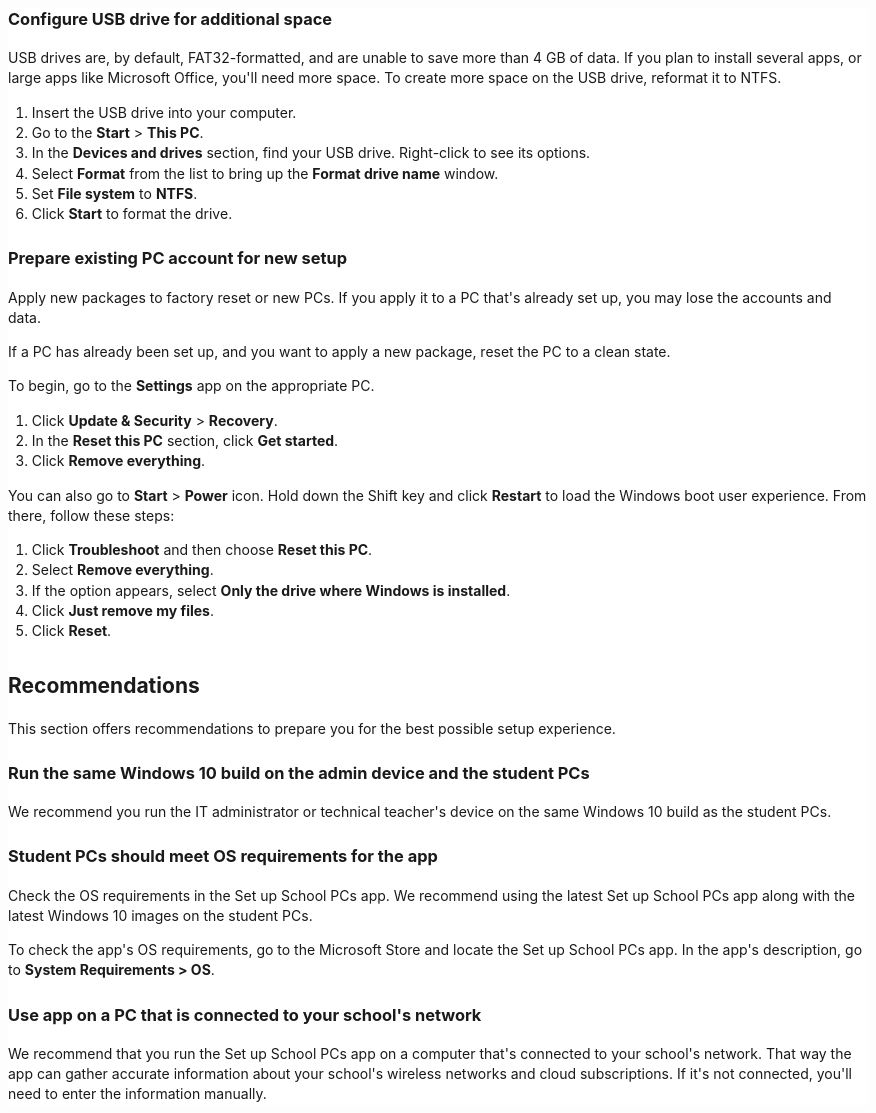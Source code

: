 ### Configure USB drive for additional space
USB drives are, by default, FAT32-formatted, and are unable to save more than 4 GB of data. If you plan to install several apps, or large apps like Microsoft Office, you'll need more space. To create more space on the USB drive, reformat it to NTFS.
1. Insert the USB drive into your computer.
2. Go to the **Start** > **This PC**.
3. In the **Devices and drives** section, find your USB drive. Right-click to see its options.
4. Select **Format** from the list to bring up the **Format drive name** window.
5. Set **File system** to **NTFS**.
6. Click **Start** to format the drive.

### Prepare existing PC account for new setup
Apply new packages to factory reset or new PCs. If you apply it to a PC that's already set up, you may lose the accounts and data.

If a PC has already been set up, and you want to apply a new package, reset the PC to a clean state.

To begin, go to the **Settings** app on the appropriate PC.
1. Click **Update & Security** > **Recovery**.
2. In the **Reset this PC** section, click **Get started**.
3. Click **Remove everything**.

You can also go to **Start** > **Power** icon. Hold down the Shift key and click **Restart** to load the Windows boot user experience. From there, follow these steps:
1. Click **Troubleshoot** and then choose **Reset this PC**.
2. Select **Remove everything**.
3. If the option appears, select **Only the drive where Windows is installed**.
4. Click **Just remove my files**.
5. Click **Reset**.

## Recommendations
This section offers recommendations to prepare you for the best possible setup experience.
### Run the same Windows 10 build on the admin device and the student PCs
We recommend you run the IT administrator or technical teacher's device on the same Windows 10 build as the student PCs.

### Student PCs should meet OS requirements for the app
Check the OS requirements in the Set up School PCs app. We recommend using the latest Set up School PCs app along with the latest Windows 10 images on the student PCs.

To check the app's OS requirements, go to the Microsoft Store and locate the Set up School PCs app. In the app's description, go to **System Requirements > OS**.

### Use app on a PC that is connected to your school's network
We recommend that you run the Set up School PCs app on a computer that's connected to your school's network. That way the app can gather accurate information about your school's wireless networks and cloud subscriptions. If it's not connected, you'll need to enter the information manually.
